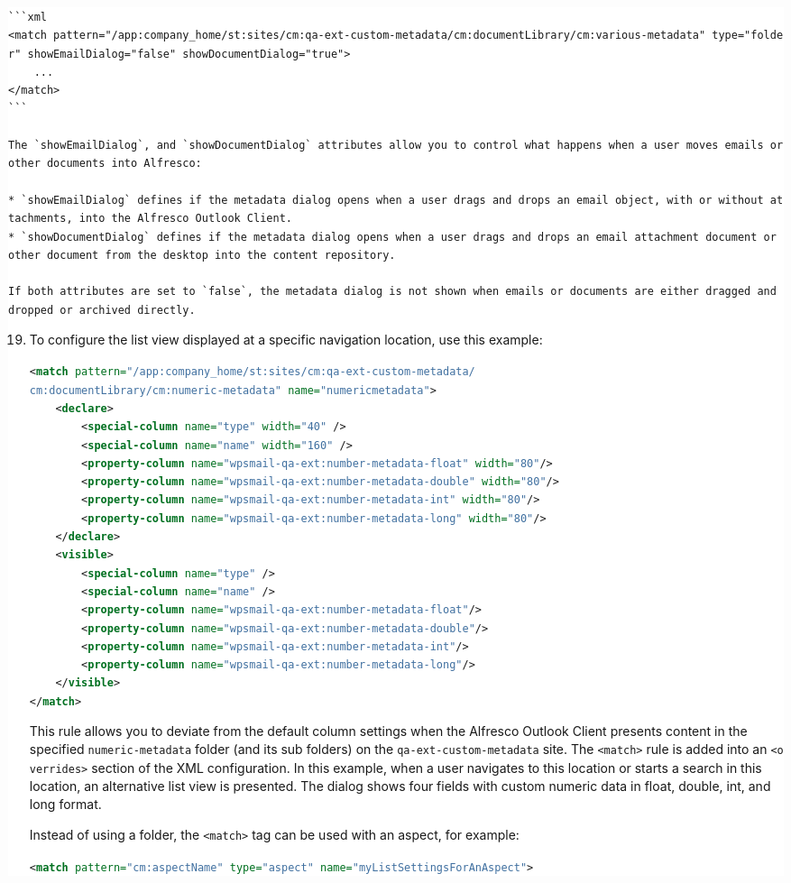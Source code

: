     ```xml
    <match pattern="/app:company_home/st:sites/cm:qa-ext-custom-metadata/cm:documentLibrary/cm:various-metadata" type="folder" showEmailDialog="false" showDocumentDialog="true">
        ...
    </match>
    ```

    The `showEmailDialog`, and `showDocumentDialog` attributes allow you to control what happens when a user moves emails or other documents into Alfresco:

    * `showEmailDialog` defines if the metadata dialog opens when a user drags and drops an email object, with or without attachments, into the Alfresco Outlook Client.
    * `showDocumentDialog` defines if the metadata dialog opens when a user drags and drops an email attachment document or other document from the desktop into the content repository.

    If both attributes are set to `false`, the metadata dialog is not shown when emails or documents are either dragged and dropped or archived directly.

19. To configure the list view displayed at a specific navigation location, use this example:

    ```xml
    <match pattern="/app:company_home/st:sites/cm:qa-ext-custom-metadata/
    cm:documentLibrary/cm:numeric-metadata" name="numericmetadata">
        <declare>
            <special-column name="type" width="40" />
            <special-column name="name" width="160" />
            <property-column name="wpsmail-qa-ext:number-metadata-float" width="80"/>
            <property-column name="wpsmail-qa-ext:number-metadata-double" width="80"/>
            <property-column name="wpsmail-qa-ext:number-metadata-int" width="80"/>
            <property-column name="wpsmail-qa-ext:number-metadata-long" width="80"/>
        </declare>
        <visible>
            <special-column name="type" />
            <special-column name="name" />
            <property-column name="wpsmail-qa-ext:number-metadata-float"/>
            <property-column name="wpsmail-qa-ext:number-metadata-double"/>
            <property-column name="wpsmail-qa-ext:number-metadata-int"/>
            <property-column name="wpsmail-qa-ext:number-metadata-long"/>
        </visible>
    </match>
    ```

    This rule allows you to deviate from the default column settings when the Alfresco Outlook Client presents content in the specified `numeric-metadata` folder (and its sub folders) on the `qa-ext-custom-metadata` site. The `<match>` rule is added into an `<overrides>` section of the XML configuration. In this example, when a user navigates to this location or starts a search in this location, an alternative list view is presented. The dialog shows four fields with custom numeric data in float, double, int, and long format.

    Instead of using a folder, the `<match>` tag can be used with an aspect, for example:

    ```xml
    <match pattern="cm:aspectName" type="aspect" name="myListSettingsForAnAspect">
    ```
